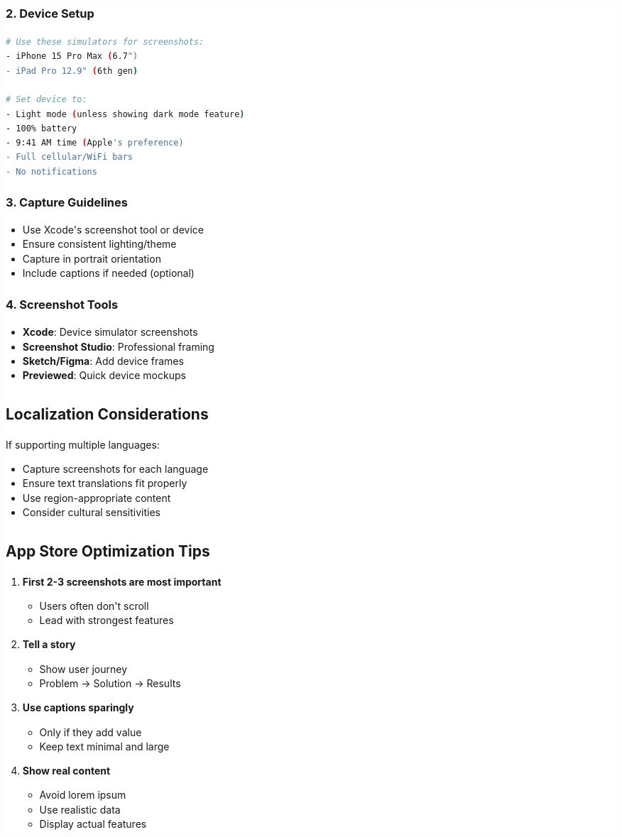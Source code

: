 ### 2. Device Setup
```bash
# Use these simulators for screenshots:
- iPhone 15 Pro Max (6.7")
- iPad Pro 12.9" (6th gen)

# Set device to:
- Light mode (unless showing dark mode feature)
- 100% battery
- 9:41 AM time (Apple's preference)
- Full cellular/WiFi bars
- No notifications
```

### 3. Capture Guidelines
- Use Xcode's screenshot tool or device
- Ensure consistent lighting/theme
- Capture in portrait orientation
- Include captions if needed (optional)

### 4. Screenshot Tools
- **Xcode**: Device simulator screenshots
- **Screenshot Studio**: Professional framing
- **Sketch/Figma**: Add device frames
- **Previewed**: Quick device mockups

## Localization Considerations

If supporting multiple languages:
- Capture screenshots for each language
- Ensure text translations fit properly
- Use region-appropriate content
- Consider cultural sensitivities

## App Store Optimization Tips

1. **First 2-3 screenshots are most important**
   - Users often don't scroll
   - Lead with strongest features
   
2. **Tell a story**
   - Show user journey
   - Problem → Solution → Results
   
3. **Use captions sparingly**
   - Only if they add value
   - Keep text minimal and large
   
4. **Show real content**
   - Avoid lorem ipsum
   - Use realistic data
   - Display actual features
